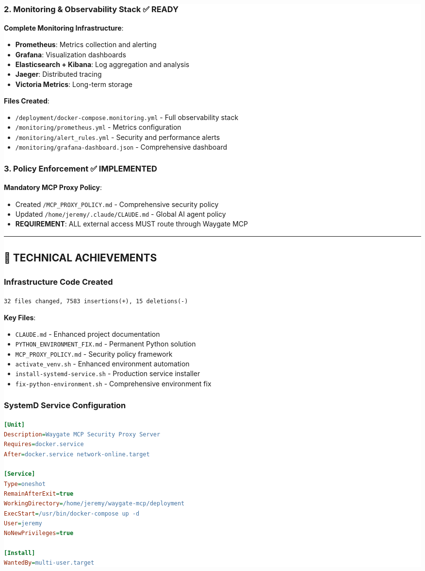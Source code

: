 ### **2. Monitoring & Observability Stack** ✅ **READY**

**Complete Monitoring Infrastructure**:
- **Prometheus**: Metrics collection and alerting
- **Grafana**: Visualization dashboards
- **Elasticsearch + Kibana**: Log aggregation and analysis
- **Jaeger**: Distributed tracing
- **Victoria Metrics**: Long-term storage

**Files Created**:
- `/deployment/docker-compose.monitoring.yml` - Full observability stack
- `/monitoring/prometheus.yml` - Metrics configuration
- `/monitoring/alert_rules.yml` - Security and performance alerts
- `/monitoring/grafana-dashboard.json` - Comprehensive dashboard

### **3. Policy Enforcement** ✅ **IMPLEMENTED**

**Mandatory MCP Proxy Policy**:
- Created `/MCP_PROXY_POLICY.md` - Comprehensive security policy
- Updated `/home/jeremy/.claude/CLAUDE.md` - Global AI agent policy
- **REQUIREMENT**: ALL external access MUST route through Waygate MCP

---

## 🔧 **TECHNICAL ACHIEVEMENTS**

### **Infrastructure Code Created**
```
32 files changed, 7583 insertions(+), 15 deletions(-)
```

**Key Files**:
- `CLAUDE.md` - Enhanced project documentation
- `PYTHON_ENVIRONMENT_FIX.md` - Permanent Python solution
- `MCP_PROXY_POLICY.md` - Security policy framework
- `activate_venv.sh` - Enhanced environment automation
- `install-systemd-service.sh` - Production service installer
- `fix-python-environment.sh` - Comprehensive environment fix

### **SystemD Service Configuration**
```ini
[Unit]
Description=Waygate MCP Security Proxy Server
Requires=docker.service
After=docker.service network-online.target

[Service]
Type=oneshot
RemainAfterExit=true
WorkingDirectory=/home/jeremy/waygate-mcp/deployment
ExecStart=/usr/bin/docker-compose up -d
User=jeremy
NoNewPrivileges=true

[Install]
WantedBy=multi-user.target
```
